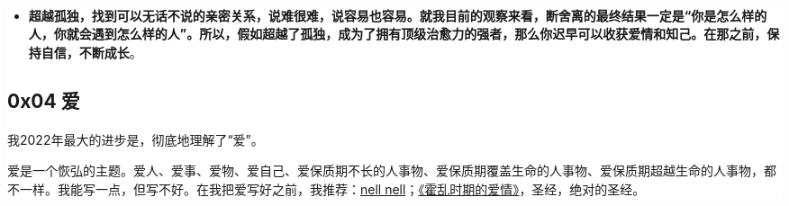 - **超越孤独，找到可以无话不说的亲密关系，说难很难，说容易也容易。就我目前的观察来看，断舍离的最终结果一定是“你是怎么样的人，你就会遇到怎么样的人”。所以，假如超越了孤独，成为了拥有顶级治愈力的强者，那么你迟早可以收获爱情和知己。在那之前，保持自信，不断成长**。

## 0x04 爱

我2022年最大的进步是，彻底地理解了“爱”。

爱是一个恢弘的主题。爱人、爱事、爱物、爱自己、爱保质期不长的人事物、爱保质期覆盖生命的人事物、爱保质期超越生命的人事物，都不一样。我能写一点，但写不好。在我把爱写好之前，我推荐：[nell nell](https://www.zhihu.com/people/nell)；[《霍乱时期的爱情》](https://book.douban.com/subject/10594787/)，圣经，绝对的圣经。
